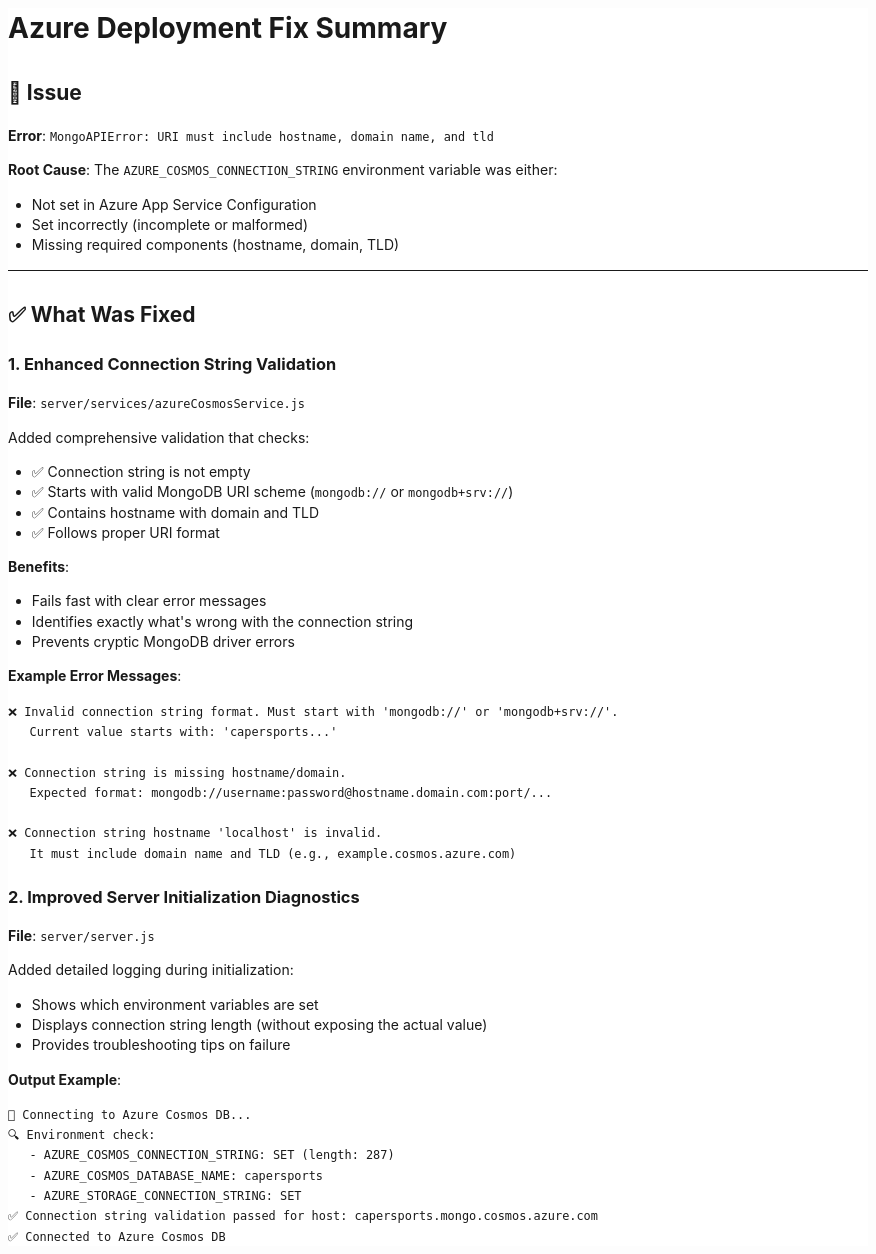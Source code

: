 # Azure Deployment Fix Summary

## 🐛 Issue

**Error**: `MongoAPIError: URI must include hostname, domain name, and tld`

**Root Cause**: The `AZURE_COSMOS_CONNECTION_STRING` environment variable was either:
- Not set in Azure App Service Configuration
- Set incorrectly (incomplete or malformed)
- Missing required components (hostname, domain, TLD)

---

## ✅ What Was Fixed

### 1. Enhanced Connection String Validation

**File**: `server/services/azureCosmosService.js`

Added comprehensive validation that checks:
- ✅ Connection string is not empty
- ✅ Starts with valid MongoDB URI scheme (`mongodb://` or `mongodb+srv://`)
- ✅ Contains hostname with domain and TLD
- ✅ Follows proper URI format

**Benefits**:
- Fails fast with clear error messages
- Identifies exactly what's wrong with the connection string
- Prevents cryptic MongoDB driver errors

**Example Error Messages**:
```
❌ Invalid connection string format. Must start with 'mongodb://' or 'mongodb+srv://'. 
   Current value starts with: 'capersports...'

❌ Connection string is missing hostname/domain. 
   Expected format: mongodb://username:password@hostname.domain.com:port/...

❌ Connection string hostname 'localhost' is invalid. 
   It must include domain name and TLD (e.g., example.cosmos.azure.com)
```

### 2. Improved Server Initialization Diagnostics

**File**: `server/server.js`

Added detailed logging during initialization:
- Shows which environment variables are set
- Displays connection string length (without exposing the actual value)
- Provides troubleshooting tips on failure

**Output Example**:
```
🔵 Connecting to Azure Cosmos DB...
🔍 Environment check:
   - AZURE_COSMOS_CONNECTION_STRING: SET (length: 287)
   - AZURE_COSMOS_DATABASE_NAME: capersports
   - AZURE_STORAGE_CONNECTION_STRING: SET
✅ Connection string validation passed for host: capersports.mongo.cosmos.azure.com
✅ Connected to Azure Cosmos DB
```
